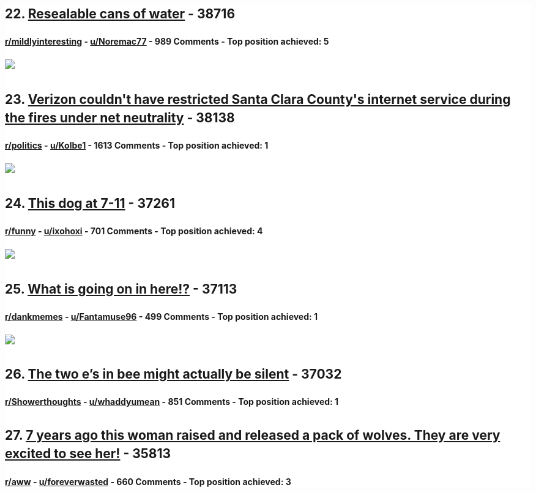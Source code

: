 ## 22. [Resealable cans of water](http://reddit.com/r/mildlyinteresting/comments/9a8qw8/resealable_cans_of_water/) - 38716
#### [r/mildlyinteresting](http://reddit.com/r/mildlyinteresting) - [u/Noremac77](http://reddit.com/u/Noremac77) - 989 Comments - Top position achieved: 5

<a href="https://i.redd.it/fnwq2pix3ai11.jpg"><img src="https://b.thumbs.redditmedia.com/1z7Z-E4w0CHGhgZ0wRIwjOwiBqQYxwhExNwwN-W_mPg.jpg"></img></a>

## 23. [Verizon couldn't have restricted Santa Clara County's internet service during the fires under net neutrality](http://reddit.com/r/politics/comments/9a68m6/verizon_couldnt_have_restricted_santa_clara/) - 38138
#### [r/politics](http://reddit.com/r/politics) - [u/Kolbe1](http://reddit.com/u/Kolbe1) - 1613 Comments - Top position achieved: 1

<a href="https://www.nbcnews.com/think/opinion/verizon-couldn-t-have-restricted-santa-clara-county-s-phone-ncna903531"><img src="https://b.thumbs.redditmedia.com/FSBxSMckgL8xt6vch7AMwn1hWUcNoPOgUyVXXXNrSoo.jpg"></img></a>

## 24. [This dog at 7-11](http://reddit.com/r/funny/comments/9a60x7/this_dog_at_711/) - 37261
#### [r/funny](http://reddit.com/r/funny) - [u/ixohoxi](http://reddit.com/u/ixohoxi) - 701 Comments - Top position achieved: 4

<a href="https://v.redd.it/2zvk5dqm18i11"><img src="https://b.thumbs.redditmedia.com/teCYd6WVzwava3FavKOcDT_88MuY7PbOxdRYa6FZT7s.jpg"></img></a>

## 25. [What is going on in here!?](http://reddit.com/r/dankmemes/comments/9a510t/what_is_going_on_in_here/) - 37113
#### [r/dankmemes](http://reddit.com/r/dankmemes) - [u/Fantamuse96](http://reddit.com/u/Fantamuse96) - 499 Comments - Top position achieved: 1

<a href="https://i.redd.it/tkr106vcw6i11.jpg"><img src="https://b.thumbs.redditmedia.com/qyjenNNYxkacAvLUn0xfOKQtne6ydOJLmBpLlzdVaHo.jpg"></img></a>

## 26. [The two e’s in bee might actually be silent](http://reddit.com/r/Showerthoughts/comments/9a57mm/the_two_es_in_bee_might_actually_be_silent/) - 37032
#### [r/Showerthoughts](http://reddit.com/r/Showerthoughts) - [u/whaddyumean](http://reddit.com/u/whaddyumean) - 851 Comments - Top position achieved: 1

## 27. [7 years ago this woman raised and released a pack of wolves. They are very excited to see her!](http://reddit.com/r/aww/comments/9a629w/7_years_ago_this_woman_raised_and_released_a_pack/) - 35813
#### [r/aww](http://reddit.com/r/aww) - [u/foreverwasted](http://reddit.com/u/foreverwasted) - 660 Comments - Top position achieved: 3
